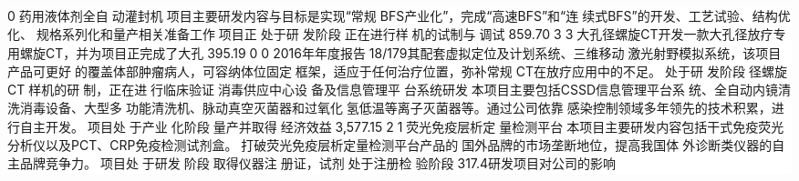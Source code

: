 0
药用液体剂全自
动灌封机
项目主要研发内容与目标是实现“常规
BFS产业化”，完成“高速BFS”和“连
续式BFS”的开发、工艺试验、结构优化、
规格系列化和量产相关准备工作
项目正
处于研
发阶段
正在进行样
机的试制与
调试
859.70
3
3
大孔径螺旋CT开发一款大孔径放疗专用螺旋CT，并为项目正完成了大孔
395.19
0
0
2016年年度报告
18/179其配套虚拟定位及计划系统、三维移动
激光射野模拟系统，该项目产品可更好
的覆盖体部肿瘤病人，可容纳体位固定
框架，适应于任何治疗位置，弥补常规
CT在放疗应用中的不足。
处于研
发阶段
径螺旋CT
样机的研
制，正在进
行临床验证
消毒供应中心设
备及信息管理平
台系统研发
本项目主要包括CSSD信息管理平台系
统、全自动内镜清洗消毒设备、大型多
功能清洗机、脉动真空灭菌器和过氧化
氢低温等离子灭菌器等。通过公司依靠
感染控制领域多年领先的技术积累，进
行自主开发。
项目处
于产业
化阶段
量产并取得
经济效益
3,577.15
2
1
荧光免疫层析定
量检测平台
本项目主要研发内容包括干式免疫荧光
分析仪以及PCT、CRP免疫检测试剂盒。
打破荧光免疫层析定量检测平台产品的
国外品牌的市场垄断地位，提高我国体
外诊断类仪器的自主品牌竞争力。
项目处
于研发
阶段
取得仪器注
册证，试剂
处于注册检
验阶段
317.4研发项目对公司的影响